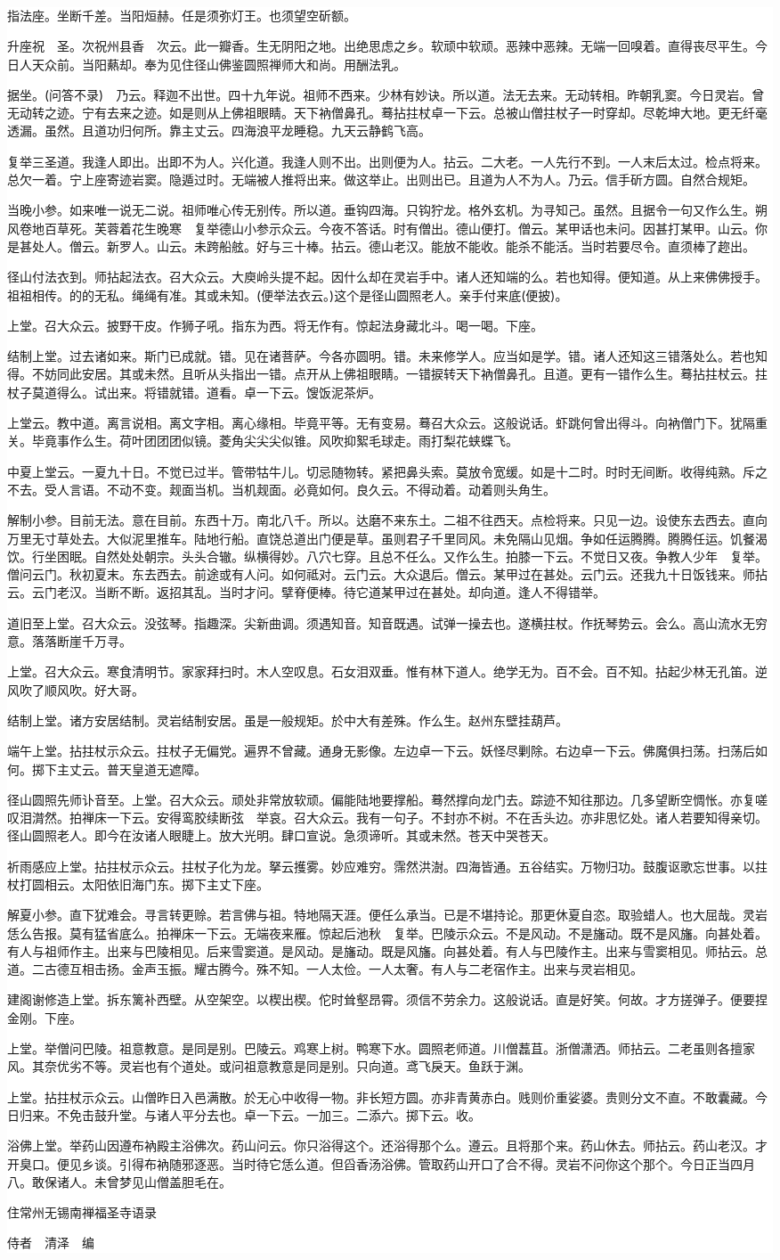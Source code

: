 指法座。坐断千差。当阳烜赫。任是须弥灯王。也须望空斫额。  

升座祝　圣。次祝州县香　次云。此一瓣香。生无阴阳之地。出绝思虑之乡。软顽中软顽。恶辣中恶辣。无端一回嗅着。直得丧尽平生。今日人天众前。当阳爇却。奉为见住径山佛鉴圆照禅师大和尚。用酬法乳。  

据坐。(问答不录)　乃云。释迦不出世。四十九年说。祖师不西来。少林有妙诀。所以道。法无去来。无动转相。昨朝乳窦。今日灵岩。曾无动转之迹。宁有去来之迹。如是则从上佛祖眼睛。天下衲僧鼻孔。蓦拈拄杖卓一下云。总被山僧拄杖子一时穿却。尽乾坤大地。更无纤毫透漏。虽然。且道功归何所。靠主丈云。四海浪平龙睡稳。九天云静鹤飞高。  

复举三圣道。我逢人即出。出即不为人。兴化道。我逢人则不出。出则便为人。拈云。二大老。一人先行不到。一人末后太过。检点将来。总欠一着。宁上座寄迹岩窦。隐遁过时。无端被人推将出来。做这举止。出则出已。且道为人不为人。乃云。信手斫方圆。自然合规矩。  

当晚小参。如来唯一说无二说。祖师唯心传无别传。所以道。垂钩四海。只钩狞龙。格外玄机。为寻知己。虽然。且据令一句又作么生。朔风卷地百草死。芙蓉着花生晚寒　复举德山小参示众云。今夜不答话。时有僧出。德山便打。僧云。某甲话也未问。因甚打某甲。山云。你是甚处人。僧云。新罗人。山云。未跨船舷。好与三十棒。拈云。德山老汉。能放不能收。能杀不能活。当时若要尽令。直须棒了趂出。  

径山付法衣到。师拈起法衣。召大众云。大庾岭头提不起。因什么却在灵岩手中。诸人还知端的么。若也知得。便知道。从上来佛佛授手。祖祖相传。的的无私。绳绳有准。其或未知。(便举法衣云。)这个是径山圆照老人。亲手付来底(便披)。  

上堂。召大众云。披野干皮。作狮子吼。指东为西。将无作有。惊起法身藏北斗。喝一喝。下座。  

结制上堂。过去诸如来。斯门已成就。错。见在诸菩萨。今各亦圆明。错。未来修学人。应当如是学。错。诸人还知这三错落处么。若也知得。不妨同此安居。其或未然。且听从头指出一错。点开从上佛祖眼睛。一错捩转天下衲僧鼻孔。且道。更有一错作么生。蓦拈拄杖云。拄杖子莫道得么。试出来。将错就错。道看。卓一下云。馊饭泥茶炉。  

上堂云。教中道。离言说相。离文字相。离心缘相。毕竟平等。无有变易。蓦召大众云。这般说话。虾跳何曾出得斗。向衲僧门下。犹隔重关。毕竟事作么生。荷叶团团团似镜。菱角尖尖尖似锥。风吹抑絮毛球走。雨打梨花蛱蝶飞。  

中夏上堂云。一夏九十日。不觉已过半。管带牯牛儿。切忌随物转。紧把鼻头索。莫放令宽缓。如是十二时。时时无间断。收得纯熟。斥之不去。受人言语。不动不变。觌面当机。当机觌面。必竟如何。良久云。不得动着。动着则头角生。  

解制小参。目前无法。意在目前。东西十万。南北八千。所以。达磨不来东土。二祖不往西天。点检将来。只见一边。设使东去西去。直向万里无寸草处去。大似泥里推车。陆地行船。直饶总道出门便是草。虽则君子千里同风。未免隔山见烟。争如任运腾腾。腾腾任运。饥餐渴饮。行坐困眠。自然处处朝宗。头头合辙。纵横得妙。八穴七穿。且总不任么。又作么生。拍膝一下云。不觉日又夜。争教人少年　复举。僧问云门。秋初夏末。东去西去。前途或有人问。如何祗对。云门云。大众退后。僧云。某甲过在甚处。云门云。还我九十日饭钱来。师拈云。云门老汉。当断不断。返招其乱。当时才问。擘脊便棒。待它道某甲过在甚处。却向道。逢人不得错举。  

道旧至上堂。召大众云。没弦琴。指趣深。尖新曲调。须遇知音。知音既遇。试弹一操去也。遂横拄杖。作抚琴势云。会么。高山流水无穷意。落落断崖千万寻。  

上堂。召大众云。寒食清明节。家家拜扫时。木人空叹息。石女泪双垂。惟有林下道人。绝学无为。百不会。百不知。拈起少林无孔笛。逆风吹了顺风吹。好大哥。  

结制上堂。诸方安居结制。灵岩结制安居。虽是一般规矩。於中大有差殊。作么生。赵州东壁挂葫芦。  

端午上堂。拈拄杖示众云。拄杖子无偏党。遍界不曾藏。通身无影像。左边卓一下云。妖怪尽剿除。右边卓一下云。佛魔俱扫荡。扫荡后如何。掷下主丈云。普天皇道无遮障。  

径山圆照先师讣音至。上堂。召大众云。顽处非常放软顽。偏能陆地要撑船。蓦然撑向龙门去。踪迹不知往那边。几多望断空惆怅。亦复嗟叹泪潸然。拍禅床一下云。安得鸾胶续断弦　举哀。召大众云。我有一句子。不封亦不树。不在舌头边。亦非思忆处。诸人若要知得亲切。径山圆照老人。即今在汝诸人眼睫上。放大光明。肆口宣说。急须谛听。其或未然。苍天中哭苍天。  

祈雨感应上堂。拈拄杖示众云。拄杖子化为龙。拏云擭雾。妙应难穷。霈然洪澍。四海皆通。五谷结实。万物归功。鼓腹讴歌忘世事。以拄杖打圆相云。太阳依旧海门东。掷下主丈下座。  

解夏小参。直下犹难会。寻言转更赊。若言佛与祖。特地隔天涯。便任么承当。已是不堪持论。那更休夏自恣。取验蜡人。也大屈哉。灵岩恁么告报。莫有猛省底么。拍禅床一下云。无端夜来雁。惊起后池秋　复举。巴陵示众云。不是风动。不是旛动。既不是风旛。向甚处着。有人与祖师作主。出来与巴陵相见。后来雪窦道。是风动。是旛动。既是风旛。向甚处着。有人与巴陵作主。出来与雪窦相见。师拈云。总道。二古德互相击扬。金声玉振。耀古腾今。殊不知。一人太俭。一人太奢。有人与二老宿作主。出来与灵岩相见。  

建阁谢修造上堂。拆东篱补西壁。从空架空。以楔出楔。佗时耸壑昂霄。须信不劳余力。这般说话。直是好笑。何故。才方搓弹子。便要捏金刚。下座。  

上堂。举僧问巴陵。祖意教意。是同是别。巴陵云。鸡寒上树。鸭寒下水。圆照老师道。川僧藞苴。浙僧潇洒。师拈云。二老虽则各擅家风。其奈优劣不等。灵岩也有个道处。或问祖意教意是同是别。只向道。鸢飞戾天。鱼跃于渊。  

上堂。拈拄杖示众云。山僧昨日入邑满散。於无心中收得一物。非长短方圆。亦非青黄赤白。贱则价重娑婆。贵则分文不直。不敢囊藏。今日归来。不免击鼓升堂。与诸人平分去也。卓一下云。一加三。二添六。掷下云。收。  

浴佛上堂。举药山因遵布衲殿主浴佛次。药山问云。你只浴得这个。还浴得那个么。遵云。且将那个来。药山休去。师拈云。药山老汉。才开臭口。便见乡谈。引得布衲随邪逐恶。当时待它恁么道。但舀香汤浴佛。管取药山开口了合不得。灵岩不问你这个那个。今日正当四月八。敢保诸人。未曾梦见山僧盖胆毛在。  

住常州无锡南禅福圣寺语录  

侍者　清泽　编  
